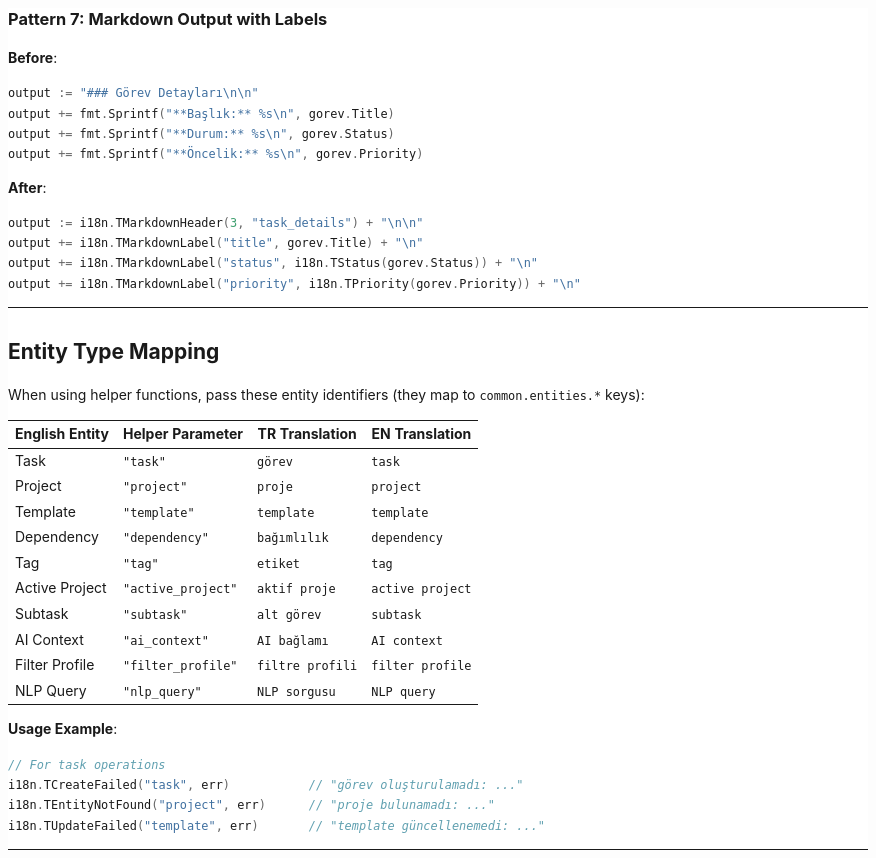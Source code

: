 ### Pattern 7: Markdown Output with Labels

**Before**:
```go
output := "### Görev Detayları\n\n"
output += fmt.Sprintf("**Başlık:** %s\n", gorev.Title)
output += fmt.Sprintf("**Durum:** %s\n", gorev.Status)
output += fmt.Sprintf("**Öncelik:** %s\n", gorev.Priority)
```

**After**:
```go
output := i18n.TMarkdownHeader(3, "task_details") + "\n\n"
output += i18n.TMarkdownLabel("title", gorev.Title) + "\n"
output += i18n.TMarkdownLabel("status", i18n.TStatus(gorev.Status)) + "\n"
output += i18n.TMarkdownLabel("priority", i18n.TPriority(gorev.Priority)) + "\n"
```

---

## Entity Type Mapping

When using helper functions, pass these entity identifiers (they map to `common.entities.*` keys):

| English Entity | Helper Parameter | TR Translation | EN Translation |
|----------------|------------------|----------------|----------------|
| Task | `"task"` | `görev` | `task` |
| Project | `"project"` | `proje` | `project` |
| Template | `"template"` | `template` | `template` |
| Dependency | `"dependency"` | `bağımlılık` | `dependency` |
| Tag | `"tag"` | `etiket` | `tag` |
| Active Project | `"active_project"` | `aktif proje` | `active project` |
| Subtask | `"subtask"` | `alt görev` | `subtask` |
| AI Context | `"ai_context"` | `AI bağlamı` | `AI context` |
| Filter Profile | `"filter_profile"` | `filtre profili` | `filter profile` |
| NLP Query | `"nlp_query"` | `NLP sorgusu` | `NLP query` |

**Usage Example**:
```go
// For task operations
i18n.TCreateFailed("task", err)           // "görev oluşturulamadı: ..."
i18n.TEntityNotFound("project", err)      // "proje bulunamadı: ..."
i18n.TUpdateFailed("template", err)       // "template güncellenemedi: ..."
```

---
